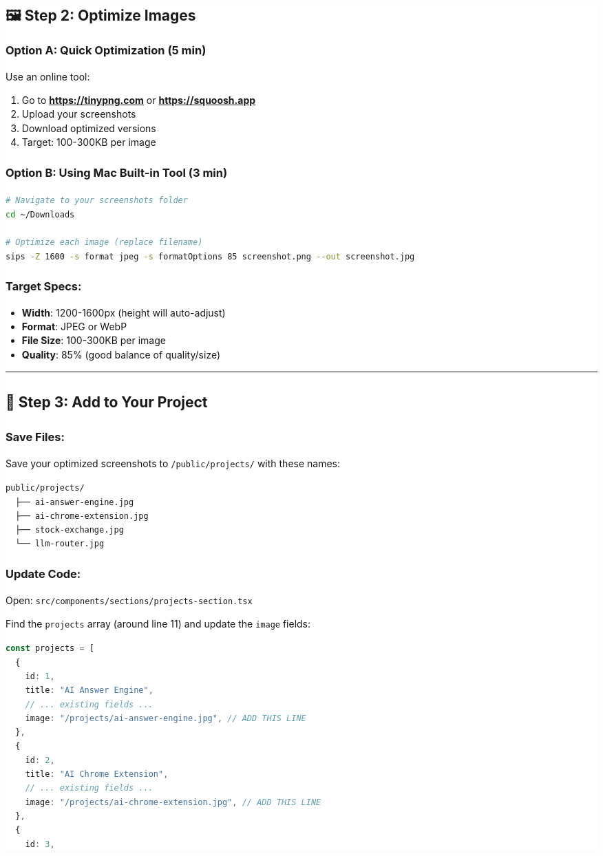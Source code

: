 
## 🖼️ Step 2: Optimize Images

### Option A: Quick Optimization (5 min)

Use an online tool:
1. Go to **https://tinypng.com** or **https://squoosh.app**
2. Upload your screenshots
3. Download optimized versions
4. Target: 100-300KB per image

### Option B: Using Mac Built-in Tool (3 min)

```bash
# Navigate to your screenshots folder
cd ~/Downloads

# Optimize each image (replace filename)
sips -Z 1600 -s format jpeg -s formatOptions 85 screenshot.png --out screenshot.jpg
```

### Target Specs:
- **Width**: 1200-1600px (height will auto-adjust)
- **Format**: JPEG or WebP
- **File Size**: 100-300KB per image
- **Quality**: 85% (good balance of quality/size)

---

## 📁 Step 3: Add to Your Project

### Save Files:

Save your optimized screenshots to `/public/projects/` with these names:

```
public/projects/
  ├── ai-answer-engine.jpg
  ├── ai-chrome-extension.jpg
  ├── stock-exchange.jpg
  └── llm-router.jpg
```

### Update Code:

Open: `src/components/sections/projects-section.tsx`

Find the `projects` array (around line 11) and update the `image` fields:

```typescript
const projects = [
  {
    id: 1,
    title: "AI Answer Engine",
    // ... existing fields ...
    image: "/projects/ai-answer-engine.jpg", // ADD THIS LINE
  },
  {
    id: 2,
    title: "AI Chrome Extension",
    // ... existing fields ...
    image: "/projects/ai-chrome-extension.jpg", // ADD THIS LINE
  },
  {
    id: 3,
```